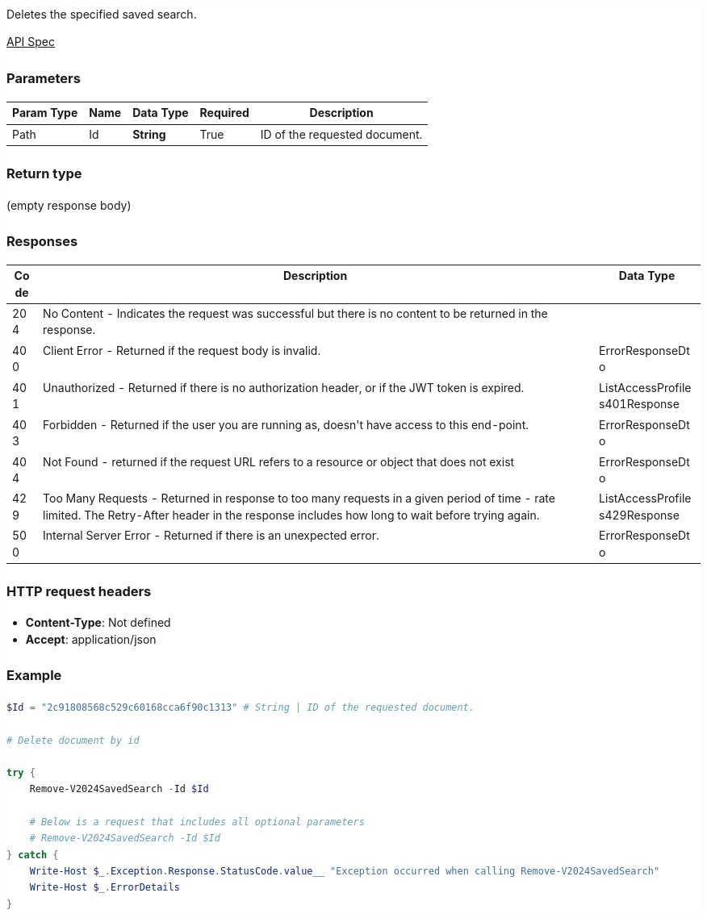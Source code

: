 Deletes the specified saved search.

[API Spec](https://developer.sailpoint.com/docs/api/v2024/delete-saved-search)

### Parameters

| Param Type | Name | Data Type  | Required | Description                   |
| ---------- | ---- | ---------- | -------- | ----------------------------- |
| Path       | Id   | **String** | True     | ID of the requested document. |

### Return type

(empty response body)

### Responses

| Code | Description | Data Type |
| --- | --- | --- |
| 204 | No Content - Indicates the request was successful but there is no content to be returned in the response. |
| 400 | Client Error - Returned if the request body is invalid. | ErrorResponseDto |
| 401 | Unauthorized - Returned if there is no authorization header, or if the JWT token is expired. | ListAccessProfiles401Response |
| 403 | Forbidden - Returned if the user you are running as, doesn&#39;t have access to this end-point. | ErrorResponseDto |
| 404 | Not Found - returned if the request URL refers to a resource or object that does not exist | ErrorResponseDto |
| 429 | Too Many Requests - Returned in response to too many requests in a given period of time - rate limited. The Retry-After header in the response includes how long to wait before trying again. | ListAccessProfiles429Response |
| 500 | Internal Server Error - Returned if there is an unexpected error. | ErrorResponseDto |

### HTTP request headers

- **Content-Type**: Not defined
- **Accept**: application/json

### Example

```powershell
$Id = "2c91808568c529c60168cca6f90c1313" # String | ID of the requested document.

# Delete document by id

try {
    Remove-V2024SavedSearch -Id $Id

    # Below is a request that includes all optional parameters
    # Remove-V2024SavedSearch -Id $Id
} catch {
    Write-Host $_.Exception.Response.StatusCode.value__ "Exception occurred when calling Remove-V2024SavedSearch"
    Write-Host $_.ErrorDetails
}
```
